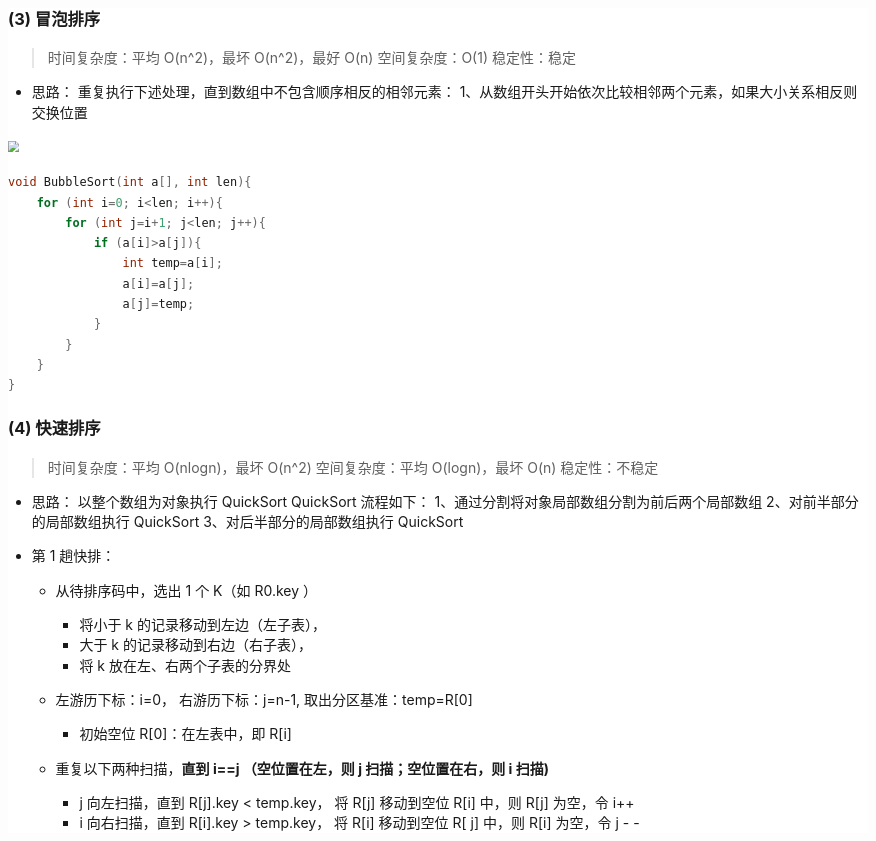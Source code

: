 ### (3) 冒泡排序

> 时间复杂度：平均 O(n^2)，最坏 O(n^2)，最好 O(n)
> 空间复杂度：O(1)
> 稳定性：稳定

- 思路：
	重复执行下述处理，直到数组中不包含顺序相反的相邻元素：
	1、从数组开头开始依次比较相邻两个元素，如果大小关系相反则交换位置

<img src="https://picgo-1303870432.cos.ap-shanghai.myqcloud.com/img/202201192140973.png" style="zoom:67%;" >

```cpp
void BubbleSort(int a[], int len){
	for (int i=0; i<len; i++){
		for (int j=i+1; j<len; j++){
			if (a[i]>a[j]){
				int temp=a[i];
				a[i]=a[j];
				a[j]=temp;
			}
		}
	}
}
```

### (4) 快速排序

> 时间复杂度：平均 O(nlogn)，最坏 O(n^2)
> 空间复杂度：平均 O(logn)，最坏 O(n)
> 稳定性：不稳定

- 思路：
	以整个数组为对象执行 QuickSort
	QuickSort 流程如下：
	1、通过分割将对象局部数组分割为前后两个局部数组
	2、对前半部分的局部数组执行 QuickSort
	3、对后半部分的局部数组执行 QuickSort

- 第 1 趟快排：
	- 从待排序码中，选出 1 个 K（如 R0.key ）
		- 将小于 k 的记录移动到左边（左子表），
		- 大于 k 的记录移动到右边（右子表），
		- 将 k 放在左、右两个子表的分界处
	- 左游历下标：i=0， 右游历下标：j=n-1,
		取出分区基准：temp=R[0]

		- 初始空位 R[0]：在左表中，即 R[i]
	- 重复以下两种扫描，**直到 i==j （空位置在左，则 j 扫描；空位置在右，则 i 扫描)**
		- j 向左扫描，直到 R[j].key < temp.key，
			将 R[j] 移动到空位 R[i] 中，则 R[j] 为空，令 i++
		- i 向右扫描，直到 R[i].key > temp.key，
			将 R[i] 移动到空位 R[ j] 中，则 R[i] 为空，令 j - -
